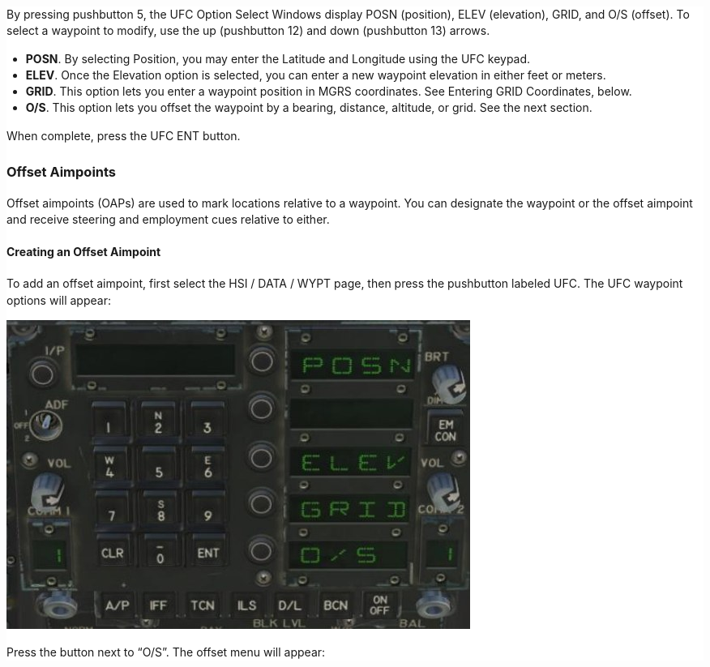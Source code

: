 By pressing pushbutton 5, the UFC Option Select Windows display POSN (position), ELEV (elevation),
GRID, and O/S (offset). To select a waypoint to modify, use the up (pushbutton 12) and down
(pushbutton 13) arrows.

- **POSN**. By selecting Position, you may enter the Latitude and Longitude using the UFC
keypad.
- **ELEV**. Once the Elevation option is selected, you can enter a new waypoint elevation in
either feet or meters.
- **GRID**. This option lets you enter a waypoint position in MGRS coordinates. See Entering
GRID Coordinates, below.
- **O/S**. This option lets you offset the waypoint by a bearing, distance, altitude, or grid. See
the next section.

When complete, press the UFC ENT button.


### Offset Aimpoints

Offset aimpoints (OAPs) are used to mark locations relative to a waypoint. You can designate the
waypoint or the offset aimpoint and receive steering and employment cues relative to either.

#### Creating an Offset Aimpoint

To add an offset aimpoint, first select the HSI / DATA / WYPT page, then press the pushbutton
labeled UFC. The UFC waypoint options will appear:

![Figure 56. WYPT UFC Options](img/img-157-1-screen.jpg)

Press the button next to “O/S”. The offset menu will appear:
